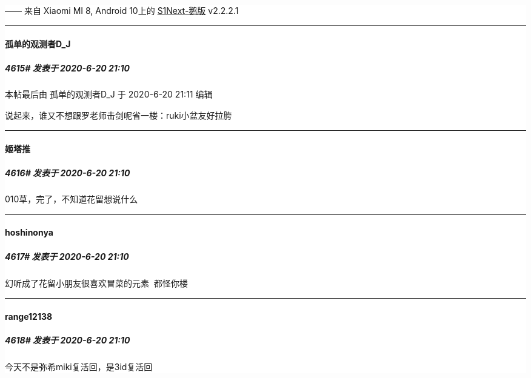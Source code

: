 —— 来自 Xiaomi MI 8, Android 10上的 [S1Next-鹅版](https://github.com/ykrank/S1-Next/releases) v2.2.2.1







-----

####  孤单的观测者D_J  
##### 4615#       发表于 2020-6-20 21:10



 本帖最后由 孤单的观测者D_J 于 2020-6-20 21:11 编辑 

说起来，谁又不想跟罗老师击剑呢省一楼：ruki小盆友好拉胯







-----

####  姬塔推  
##### 4616#       发表于 2020-6-20 21:10




010草，完了，不知道花留想说什么







-----

####  hoshinonya  
##### 4617#       发表于 2020-6-20 21:10




幻听成了花留小朋友很喜欢冒菜的元素  都怪你楼







-----

####  range12138  
##### 4618#       发表于 2020-6-20 21:10




今天不是弥希miki复活回，是3id复活回




